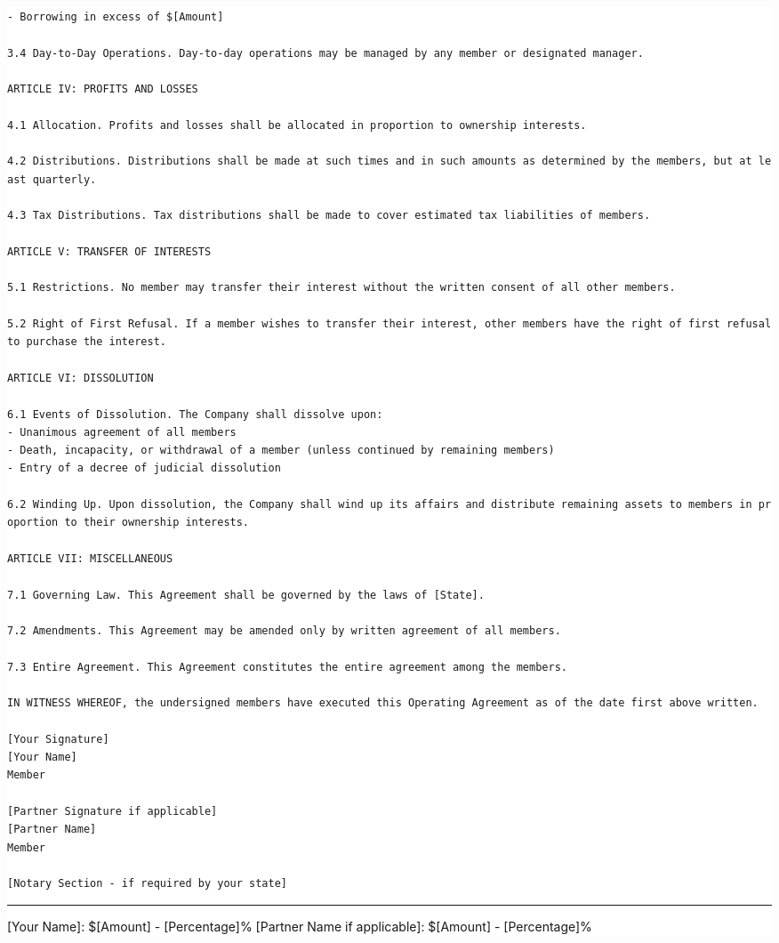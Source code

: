 ```
- Borrowing in excess of $[Amount]

3.4 Day-to-Day Operations. Day-to-day operations may be managed by any member or designated manager.

ARTICLE IV: PROFITS AND LOSSES

4.1 Allocation. Profits and losses shall be allocated in proportion to ownership interests.

4.2 Distributions. Distributions shall be made at such times and in such amounts as determined by the members, but at least quarterly.

4.3 Tax Distributions. Tax distributions shall be made to cover estimated tax liabilities of members.

ARTICLE V: TRANSFER OF INTERESTS

5.1 Restrictions. No member may transfer their interest without the written consent of all other members.

5.2 Right of First Refusal. If a member wishes to transfer their interest, other members have the right of first refusal to purchase the interest.

ARTICLE VI: DISSOLUTION

6.1 Events of Dissolution. The Company shall dissolve upon:
- Unanimous agreement of all members
- Death, incapacity, or withdrawal of a member (unless continued by remaining members)
- Entry of a decree of judicial dissolution

6.2 Winding Up. Upon dissolution, the Company shall wind up its affairs and distribute remaining assets to members in proportion to their ownership interests.

ARTICLE VII: MISCELLANEOUS

7.1 Governing Law. This Agreement shall be governed by the laws of [State].

7.2 Amendments. This Agreement may be amended only by written agreement of all members.

7.3 Entire Agreement. This Agreement constitutes the entire agreement among the members.

IN WITNESS WHEREOF, the undersigned members have executed this Operating Agreement as of the date first above written.

[Your Signature]
[Your Name]
Member

[Partner Signature if applicable]
[Partner Name]
Member

[Notary Section - if required by your state]
```

---

[Your Name]: $[Amount] - [Percentage]%
[Partner Name if applicable]: $[Amount] - [Percentage]%